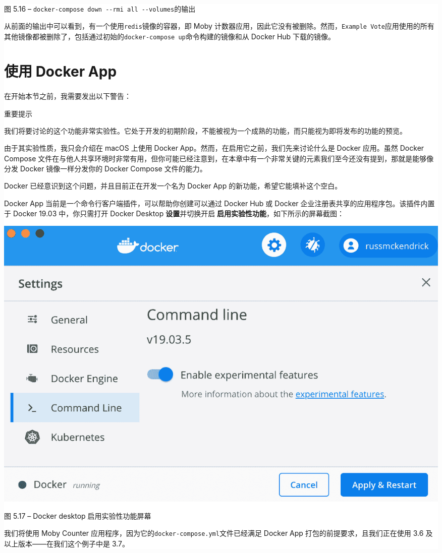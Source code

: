 图 5.16 – `docker-compose down --rmi all --volumes`的输出

从前面的输出中可以看到，有一个使用`redis`镜像的容器，即 Moby 计数器应用，因此它没有被删除。然而，`Example Vote`应用使用的所有其他镜像都被删除了，包括通过初始的`docker-compose up`命令构建的镜像和从 Docker Hub 下载的镜像。

# 使用 Docker App

在开始本节之前，我需要发出以下警告：

重要提示

我们将要讨论的这个功能非常实验性。它处于开发的初期阶段，不能被视为一个成熟的功能，而只能视为即将发布的功能的预览。

由于其实验性质，我只会介绍在 macOS 上使用 Docker App。然而，在启用它之前，我们先来讨论什么是 Docker 应用。虽然 Docker Compose 文件在与他人共享环境时非常有用，但你可能已经注意到，在本章中有一个非常关键的元素我们至今还没有提到，那就是能够像分发 Docker 镜像一样分发你的 Docker Compose 文件的能力。

Docker 已经意识到这个问题，并且目前正在开发一个名为 Docker App 的新功能，希望它能填补这个空白。

Docker App 当前是一个命令行客户端插件，可以帮助你创建可以通过 Docker Hub 或 Docker 企业注册表共享的应用程序包。该插件内置于 Docker 19.03 中，你只需打开 Docker Desktop **设置**并切换开启 **启用实验性功能**，如下所示的屏幕截图：

![图 5.17 – Docker desktop 启用实验性功能屏幕](img/Figure_5.17_B15659.jpg)

图 5.17 – Docker desktop 启用实验性功能屏幕

我们将使用 Moby Counter 应用程序，因为它的`docker-compose.yml`文件已经满足 Docker App 打包的前提要求，且我们正在使用 3.6 及以上版本——在我们这个例子中是 3.7。
